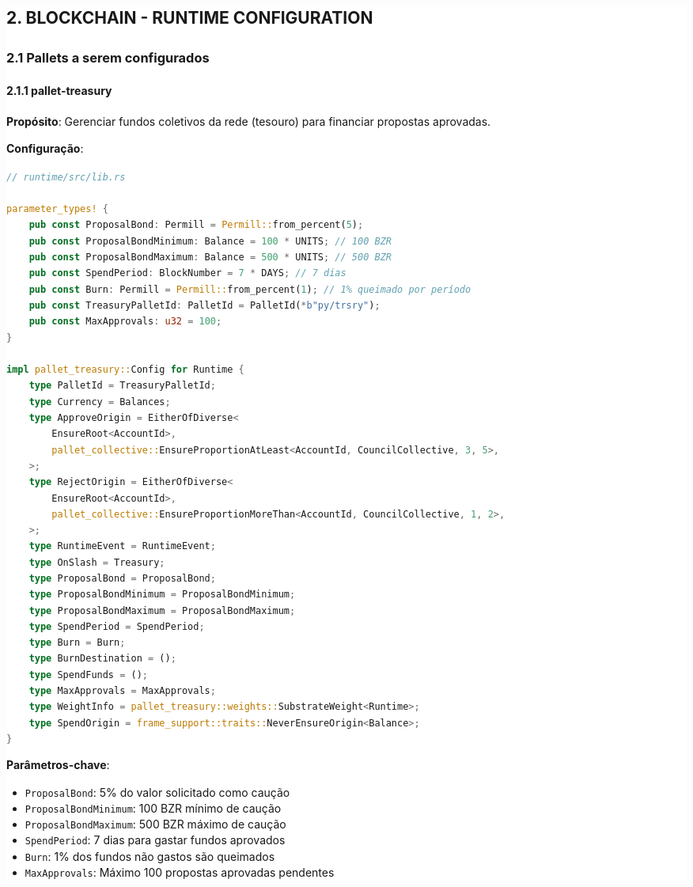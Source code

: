 
## 2. BLOCKCHAIN - RUNTIME CONFIGURATION

### 2.1 Pallets a serem configurados

#### 2.1.1 pallet-treasury
**Propósito**: Gerenciar fundos coletivos da rede (tesouro) para financiar propostas aprovadas.

**Configuração**:
```rust
// runtime/src/lib.rs

parameter_types! {
    pub const ProposalBond: Permill = Permill::from_percent(5);
    pub const ProposalBondMinimum: Balance = 100 * UNITS; // 100 BZR
    pub const ProposalBondMaximum: Balance = 500 * UNITS; // 500 BZR
    pub const SpendPeriod: BlockNumber = 7 * DAYS; // 7 dias
    pub const Burn: Permill = Permill::from_percent(1); // 1% queimado por período
    pub const TreasuryPalletId: PalletId = PalletId(*b"py/trsry");
    pub const MaxApprovals: u32 = 100;
}

impl pallet_treasury::Config for Runtime {
    type PalletId = TreasuryPalletId;
    type Currency = Balances;
    type ApproveOrigin = EitherOfDiverse<
        EnsureRoot<AccountId>,
        pallet_collective::EnsureProportionAtLeast<AccountId, CouncilCollective, 3, 5>,
    >;
    type RejectOrigin = EitherOfDiverse<
        EnsureRoot<AccountId>,
        pallet_collective::EnsureProportionMoreThan<AccountId, CouncilCollective, 1, 2>,
    >;
    type RuntimeEvent = RuntimeEvent;
    type OnSlash = Treasury;
    type ProposalBond = ProposalBond;
    type ProposalBondMinimum = ProposalBondMinimum;
    type ProposalBondMaximum = ProposalBondMaximum;
    type SpendPeriod = SpendPeriod;
    type Burn = Burn;
    type BurnDestination = ();
    type SpendFunds = ();
    type MaxApprovals = MaxApprovals;
    type WeightInfo = pallet_treasury::weights::SubstrateWeight<Runtime>;
    type SpendOrigin = frame_support::traits::NeverEnsureOrigin<Balance>;
}
```

**Parâmetros-chave**:
- `ProposalBond`: 5% do valor solicitado como caução
- `ProposalBondMinimum`: 100 BZR mínimo de caução
- `ProposalBondMaximum`: 500 BZR máximo de caução
- `SpendPeriod`: 7 dias para gastar fundos aprovados
- `Burn`: 1% dos fundos não gastos são queimados
- `MaxApprovals`: Máximo 100 propostas aprovadas pendentes
